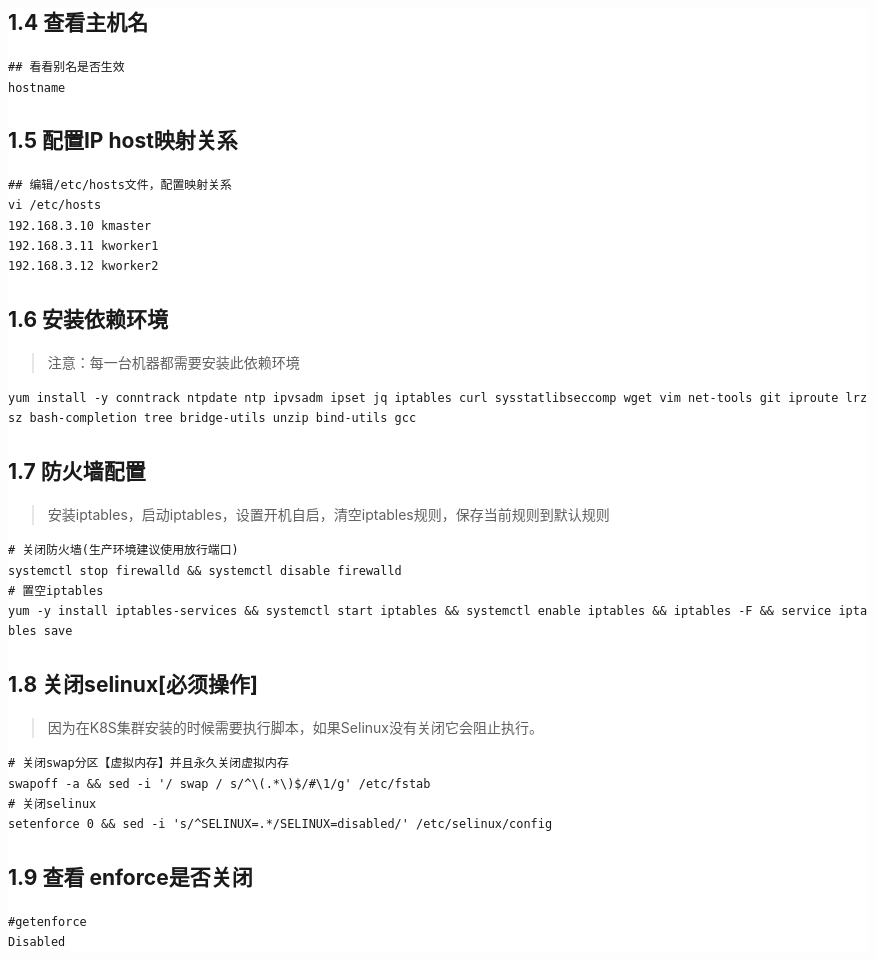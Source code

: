 ## 1.4 查看主机名

```
## 看看别名是否生效
hostname
```

## 1.5 配置IP host映射关系

```
## 编辑/etc/hosts文件，配置映射关系
vi /etc/hosts
192.168.3.10 kmaster
192.168.3.11 kworker1
192.168.3.12 kworker2
```

## 1.6 安装依赖环境

> 注意：每一台机器都需要安装此依赖环境

```
yum install -y conntrack ntpdate ntp ipvsadm ipset jq iptables curl sysstatlibseccomp wget vim net-tools git iproute lrzsz bash-completion tree bridge-utils unzip bind-utils gcc
```

## 1.7 防火墙配置

> 安装iptables，启动iptables，设置开机自启，清空iptables规则，保存当前规则到默认规则

```
# 关闭防火墙(生产环境建议使用放行端口)
systemctl stop firewalld && systemctl disable firewalld
# 置空iptables
yum -y install iptables-services && systemctl start iptables && systemctl enable iptables && iptables -F && service iptables save
```

## 1.8 关闭selinux[必须操作]

> 因为在K8S集群安装的时候需要执行脚本，如果Selinux没有关闭它会阻止执行。

```
# 关闭swap分区【虚拟内存】并且永久关闭虚拟内存
swapoff -a && sed -i '/ swap / s/^\(.*\)$/#\1/g' /etc/fstab
# 关闭selinux
setenforce 0 && sed -i 's/^SELINUX=.*/SELINUX=disabled/' /etc/selinux/config
```

## 1.9 查看 enforce是否关闭

~~~shell
#getenforce
Disabled
~~~
